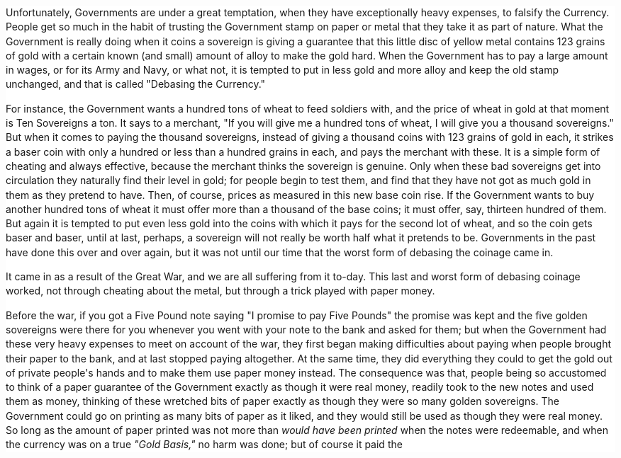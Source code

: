 Unfortunately, Governments are under a great temptation,
when they have exceptionally heavy expenses, to falsify the
Currency. People get so much in the habit of trusting the
Government stamp on paper or metal that they take it as part
of nature. What the Government is really doing when it coins
a sovereign is giving a guarantee that this little disc of
yellow metal contains 123 grains of gold with a certain
known (and small) amount of alloy to make the gold hard.
When the Government has to pay a large amount in wages, or
for its Army and Navy, or what not, it is tempted to put in
less gold and more alloy and keep the old stamp unchanged,
and that is called "Debasing the Currency."

For instance, the Government wants a hundred tons of wheat
to feed soldiers with, and the price of wheat in gold at
that moment is Ten Sovereigns a ton. It says to a merchant,
"If you will give me a hundred tons of wheat, I will give
you a thousand sovereigns." But when it comes to paying the
thousand sovereigns, instead of giving a thousand coins with
123 grains of gold in each, it strikes a baser coin with
only a hundred or less than a hundred grains in each, and
pays the merchant with these. It is a simple form of
cheating and always effective, because the merchant thinks
the sovereign is genuine. Only when these bad sovereigns get
into circulation they naturally find their level in gold;
for people begin to test them, and find that they have not
got as much gold in them as they pretend to have. Then, of
course, prices as measured in this new base coin rise. If
the Government wants to buy another hundred tons of wheat it
must offer more than a thousand of the base coins; it must
offer, say, thirteen hundred of them. But again it is
tempted to put even less gold into the coins with which it
pays for the second lot of wheat, and so the coin gets baser
and baser, until at last, perhaps, a sovereign will not
really be worth half what it pretends to be. Governments in
the past have done this over and over again, but it was not
until our time that the worst form of debasing the coinage
came in.

It came in as a result of the Great War, and we are all
suffering from it to-day. This last and worst form of
debasing coinage worked, not through cheating about the
metal, but through a trick played with paper money.

Before the war, if you got a Five Pound note saying "I
promise to pay Five Pounds" the promise was kept and the
five golden sovereigns were there for you whenever you went
with your note to the bank and asked for them; but when the
Government had these very heavy expenses to meet on account
of the war, they first began making difficulties about
paying when people brought their paper to the bank, and at
last stopped paying altogether. At the same time, they did
everything they could to get the gold out of private
people's hands and to make them use paper money instead. The
consequence was that, people being so accustomed to think of
a paper guarantee of the Government exactly as though it
were real money, readily took to the new notes and used them
as money, thinking of these wretched bits of paper exactly
as though they were so many golden sovereigns. The
Government could go on printing as many bits of paper as it
liked, and they would still be used as though they were real
money. So long as the amount of paper printed was not more
than *would have been printed* when the notes were
redeemable, and when the currency was on a true *"Gold
Basis,"* no harm was done; but of course it paid the